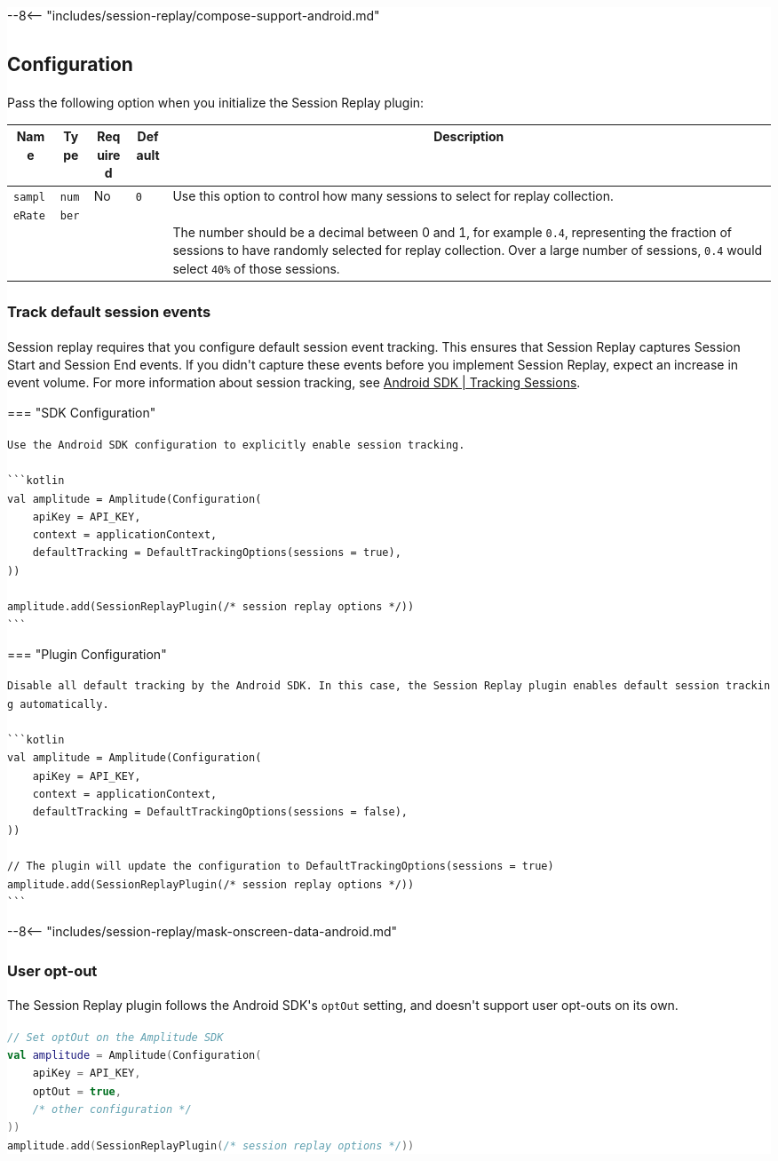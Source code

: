 --8<-- "includes/session-replay/compose-support-android.md"

## Configuration

Pass the following option when you initialize the Session Replay plugin:

| Name              | Type      | Required | Default         | Description                                                                                                                                                                                                                                                                                                                                                                                                                                 |
| ----------------- | --------- | -------- | --------------- | ------------------------------------------------------------------------------------------------------------------------------------------------------------------------------------------------------------------------------------------------------------------------------------------------------------------------------------------------------------------------------------------------------------------------------------------- |
| `sampleRate`      | `number`  | No       | `0`             | Use this option to control how many sessions to select for replay collection. <br></br>The number should be a decimal between 0 and 1, for example `0.4`, representing the fraction of sessions to have randomly selected for replay collection. Over a large number of sessions, `0.4` would select `40%` of those sessions. |

### Track default session events

Session replay requires that you configure default session event tracking. This ensures that Session Replay captures Session Start and Session End events. If you didn't capture these events before you implement Session Replay, expect an increase in event volume. For more information about session tracking, see [Android SDK | Tracking Sessions](/data/sdks/android-kotlin/#tracking-sessions).

=== "SDK Configuration"

    Use the Android SDK configuration to explicitly enable session tracking.

    ```kotlin
    val amplitude = Amplitude(Configuration(
        apiKey = API_KEY,
        context = applicationContext,
        defaultTracking = DefaultTrackingOptions(sessions = true),
    ))

    amplitude.add(SessionReplayPlugin(/* session replay options */))
    ```

=== "Plugin Configuration"

    Disable all default tracking by the Android SDK. In this case, the Session Replay plugin enables default session tracking automatically.

    ```kotlin
    val amplitude = Amplitude(Configuration(
        apiKey = API_KEY,
        context = applicationContext,
        defaultTracking = DefaultTrackingOptions(sessions = false),
    ))

    // The plugin will update the configuration to DefaultTrackingOptions(sessions = true)
    amplitude.add(SessionReplayPlugin(/* session replay options */))
    ```

--8<-- "includes/session-replay/mask-onscreen-data-android.md"

### User opt-out

The Session Replay plugin follows the Android SDK's `optOut` setting, and doesn't support user opt-outs on its own.

```kotlin
// Set optOut on the Amplitude SDK
val amplitude = Amplitude(Configuration(
    apiKey = API_KEY,
    optOut = true,
    /* other configuration */
))
amplitude.add(SessionReplayPlugin(/* session replay options */))
```

